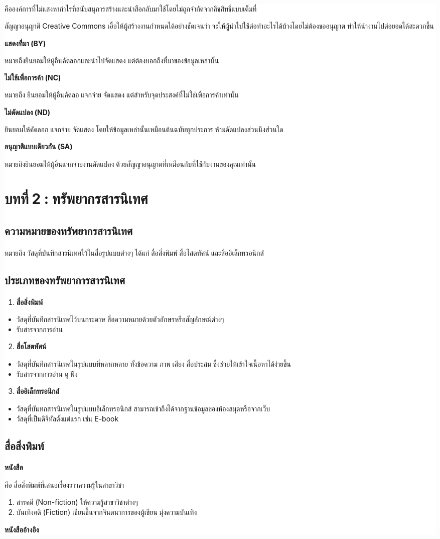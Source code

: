คือองค์การที่ไม่แสงหากำไรที่สนับสนุการสร้างและนำสือกลับมาใช้โดยไม่ถูกจำกัดจากลิขสิทธิ์แบบเต็มที่

สัญญาอนุญาติ Creative Commons เอื้อให้ผู้สร้างงานกำหนดได้อย่างชัดเจนว่า จะให้ผู้นำไปใช้ต่อทำอะไรได้บ้างโดยไม่ต้องขออนุญาต ทำให้นำงานไปต่อยอดได้สะดวกขึ้น

**แสดงที่มา (BY)**

หมายถึงยินยอมให้ผู้อื่นคัดลอกและนำไปจัดแสดง แต่ต้องบอกถึงที่มาของข้อมูลเหล่านั้น

**ไม่ใช้เพื่อการค้า (NC)**

หมายถึง ยินยอมให้ผู้อื่นคัดลอ แจกจ่าย จัดแสดง แต่สำหรับจุดประสงค์ที่ไม่ใช่เพื่อการค้าเท่านั้น

**ไม่ดัดแปลง (ND)**

ยินยอมให้คัดลอก แจกจ่าย จัดแสดง โดยให้ข้อมูลเหล่านั้นเหมือนต้นฉบับทุกประการ ห้ามดัดแปลงส่วนนึงส่วนใด

**อนุญาติแบบเดียวกัน (SA)**

หมายถึงยินยอมให้ผู้อื่นแจกจ่ายงานดัดแปลง ด้วยสัญญาอนุญาตที่เหมือนกับที่ใช้กับงานของคุณเท่านั้น

# บทที่ 2 : ทรัพยากรสารนิเทศ

## ความหมายของทรัพยากรสารนิเทศ

หมายถึง วัสดุที่บันทึกสารนิเทศไว้ในสื่อรูปแบบต่างๆ ได้แก่ สื่อสิ่งพิมพ์ สื่อโสตทัศน์ และสื่ออิเล็กทรอนิกส์

## ประเภทของทรัพยาการสารนิเทศ

1. **สื่อสิ่งพิมพ์**

- วัสดุที่บันทึกสารนิเทศไว้บนกระดาษ สื่อความหมายด้วยตัวอักษรหรือสัญลักษณ์ต่างๆ
- รับสารจากการอ่าน

2. **สื่อโสตทัศน์**

- วัสดุที่บันทึกสารนิเทศในรูปแบบที่หลากหลาย ทั้งข้อความ ภาพ เสียง สื่อประสม ซึ่งช่วยให้เข้าใจเนื้อหาได้ง่ายขึ้น
- รับสารจากการอ่าน ดู ฟัง

3. **สื่ออิเล็กทรอนิกส์**

- วัสดุที่บันทกสารนิเทศในรูปแบบอิเล็กทรอนิกส์ สามารถเข้าถึงได้จากฐานข้อมูลของห้องสมุดหรือจากเว็บ
- วัสดุที่เป็นดิจิทัลตั้งแต่แรก เช่น E-book

## สื่อสิ่งพิมพ์

**หนังสือ**

คือ สื่อสิ่งพิมพ์ที่เสนอเรื่องราวความรู้ในสาขาวิชา
1. สารคดี (Non-fiction) ให้ความรู้สาขาวิชาต่างๆ
2. บันเทิงคดี (Fiction) เขียนขึ้นจากจินตนาการของผู้เขียน มุ่งความบันเทิง

**หนังสืออ้างอิง**
